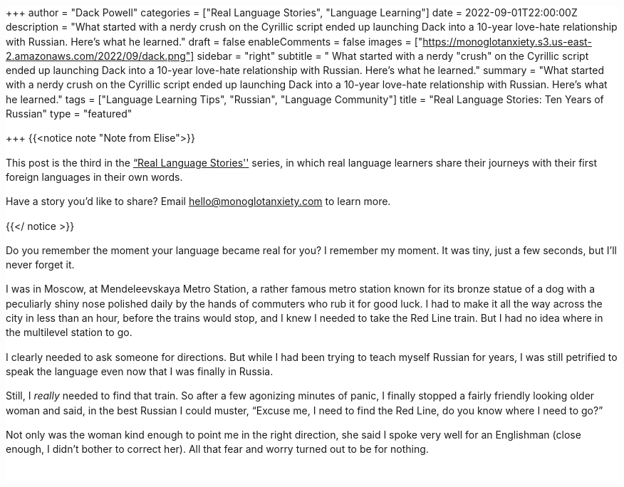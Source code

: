 +++
author = "Dack Powell"
categories = ["Real Language Stories", "Language Learning"]
date = 2022-09-01T22:00:00Z
description = "What started with a nerdy crush on the Cyrillic script ended up launching Dack into a 10-year love-hate relationship with Russian. Here’s what he learned."
draft = false
enableComments = false
images = ["https://monoglotanxiety.s3.us-east-2.amazonaws.com/2022/09/dack.png"]
sidebar = "right"
subtitle = " What started with a nerdy \"crush\" on the Cyrillic script ended up launching Dack into a 10-year love-hate relationship with Russian. Here’s what he learned."
summary = "What started with a nerdy crush on the Cyrillic script ended up launching Dack into a 10-year love-hate relationship with Russian. Here’s what he learned."
tags = ["Language Learning Tips", "Russian", "Language Community"]
title = "Real Language Stories: Ten Years of Russian"
type = "featured"

+++
{{<notice note "Note from Elise">}}

This post is the third in the [“Real Language Stories''](/categories/real-language-stories/) series, in which real language learners share their journeys with their first foreign languages in their own words.

Have a story you’d like to share? Email [hello@monoglotanxiety.com](mailto:hello@monoglotanxiety.com) to learn more.

{{</ notice  >}}

Do you remember the moment your language became real for you? I remember my moment. It was tiny, just a few seconds, but I’ll never forget it.

I was in Moscow, at Mendeleevskaya Metro Station, a rather famous metro station known for its bronze statue of a dog with a peculiarly shiny nose polished daily by the hands of commuters who rub it for good luck. I had to make it all the way across the city in less than an hour, before the trains would stop, and I knew I needed to take the Red Line train. But I had no idea where in the multilevel station to go.

I clearly needed to ask someone for directions. But while I had been trying to teach myself Russian for years, I was still petrified to speak the language even now that I was finally in Russia.

Still, I _really_ needed to find that train. So after a few agonizing minutes of panic, I finally stopped a fairly friendly looking older woman and said, in the best Russian I could muster, “Excuse me, I need to find the Red Line, do you know where I need to go?”

Not only was the woman kind enough to point me in the right direction, she said I spoke very well for an Englishman (close enough, I didn’t bother to correct her). All that fear and worry turned out to be for nothing.


<center><br>
